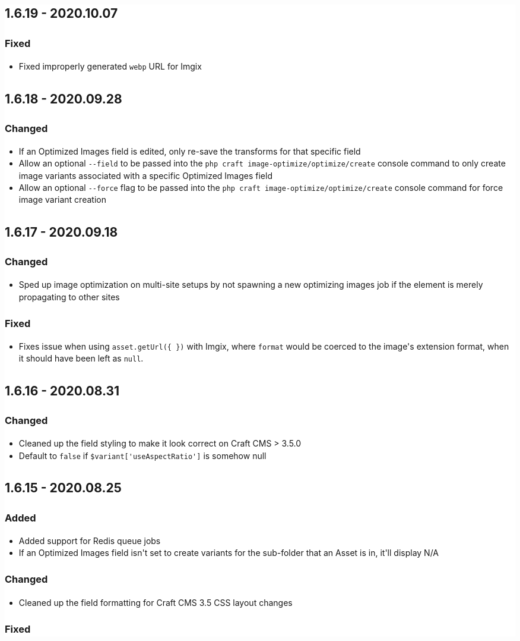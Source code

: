 ## 1.6.19 - 2020.10.07

### Fixed

- Fixed improperly generated `webp` URL for Imgix

## 1.6.18 - 2020.09.28

### Changed

- If an Optimized Images field is edited, only re-save the transforms for that specific field
- Allow an optional `--field` to be passed into the `php craft image-optimize/optimize/create` console command to only create image variants associated with a specific Optimized Images field
- Allow an optional `--force` flag to be passed into the `php craft image-optimize/optimize/create` console command for force image variant creation

## 1.6.17 - 2020.09.18

### Changed

- Sped up image optimization on multi-site setups by not spawning a new optimizing images job if the element is merely propagating to other sites

### Fixed

- Fixes issue when using `asset.getUrl({ })` with Imgix, where `format` would be coerced to the image's extension format, when it should have been left as `null`.

## 1.6.16 - 2020.08.31

### Changed

- Cleaned up the field styling to make it look correct on Craft CMS > 3.5.0
- Default to `false` if `$variant['useAspectRatio']` is somehow null

## 1.6.15 - 2020.08.25

### Added

- Added support for Redis queue jobs
- If an Optimized Images field isn't set to create variants for the sub-folder that an Asset is in, it'll display N/A

### Changed

- Cleaned up the field formatting for Craft CMS 3.5 CSS layout changes

### Fixed
